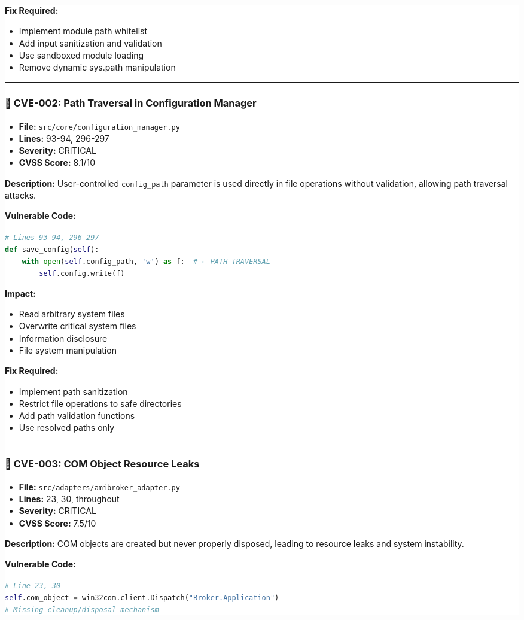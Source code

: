 **Fix Required:**
- Implement module path whitelist
- Add input sanitization and validation
- Use sandboxed module loading
- Remove dynamic sys.path manipulation

---

### 🔴 **CVE-002: Path Traversal in Configuration Manager**
- **File:** `src/core/configuration_manager.py`
- **Lines:** 93-94, 296-297
- **Severity:** CRITICAL
- **CVSS Score:** 8.1/10

**Description:**
User-controlled `config_path` parameter is used directly in file operations without validation, allowing path traversal attacks.

**Vulnerable Code:**
```python
# Lines 93-94, 296-297
def save_config(self):
    with open(self.config_path, 'w') as f:  # ← PATH TRAVERSAL
        self.config.write(f)
```

**Impact:**
- Read arbitrary system files
- Overwrite critical system files
- Information disclosure
- File system manipulation

**Fix Required:**
- Implement path sanitization
- Restrict file operations to safe directories
- Add path validation functions
- Use resolved paths only

---

### 🔴 **CVE-003: COM Object Resource Leaks**
- **File:** `src/adapters/amibroker_adapter.py`
- **Lines:** 23, 30, throughout
- **Severity:** CRITICAL
- **CVSS Score:** 7.5/10

**Description:**
COM objects are created but never properly disposed, leading to resource leaks and system instability.

**Vulnerable Code:**
```python
# Line 23, 30
self.com_object = win32com.client.Dispatch("Broker.Application")
# Missing cleanup/disposal mechanism
```
